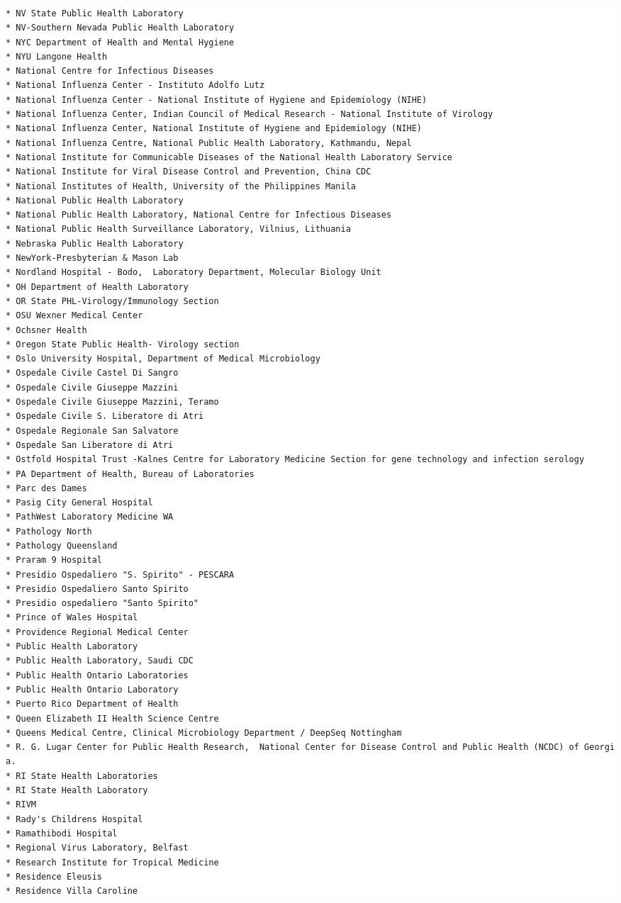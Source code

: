 ```
* NV State Public Health Laboratory
* NV-Southern Nevada Public Health Laboratory
* NYC Department of Health and Mental Hygiene
* NYU Langone Health
* National Centre for Infectious Diseases
* National Influenza Center - Instituto Adolfo Lutz
* National Influenza Center - National Institute of Hygiene and Epidemiology (NIHE)
* National Influenza Center, Indian Council of Medical Research - National Institute of Virology
* National Influenza Center, National Institute of Hygiene and Epidemiology (NIHE)
* National Influenza Centre, National Public Health Laboratory, Kathmandu, Nepal
* National Institute for Communicable Diseases of the National Health Laboratory Service
* National Institute for Viral Disease Control and Prevention, China CDC
* National Institutes of Health, University of the Philippines Manila
* National Public Health Laboratory
* National Public Health Laboratory, National Centre for Infectious Diseases
* National Public Health Surveillance Laboratory, Vilnius, Lithuania
* Nebraska Public Health Laboratory
* NewYork-Presbyterian & Mason Lab
* Nordland Hospital - Bodo,  Laboratory Department, Molecular Biology Unit
* OH Department of Health Laboratory
* OR State PHL-Virology/Immunology Section
* OSU Wexner Medical Center
* Ochsner Health
* Oregon State Public Health- Virology section
* Oslo University Hospital, Department of Medical Microbiology
* Ospedale Civile Castel Di Sangro
* Ospedale Civile Giuseppe Mazzini
* Ospedale Civile Giuseppe Mazzini, Teramo
* Ospedale Civile S. Liberatore di Atri
* Ospedale Regionale San Salvatore
* Ospedale San Liberatore di Atri
* Ostfold Hospital Trust -Kalnes Centre for Laboratory Medicine Section for gene technology and infection serology
* PA Department of Health, Bureau of Laboratories
* Parc des Dames
* Pasig City General Hospital
* PathWest Laboratory Medicine WA
* Pathology North
* Pathology Queensland
* Praram 9 Hospital
* Presidio Ospedaliero "S. Spirito" - PESCARA
* Presidio Ospedaliero Santo Spirito
* Presidio ospedaliero "Santo Spirito"
* Prince of Wales Hospital
* Providence Regional Medical Center
* Public Health Laboratory
* Public Health Laboratory, Saudi CDC
* Public Health Ontario Laboratories
* Public Health Ontario Laboratory
* Puerto Rico Department of Health
* Queen Elizabeth II Health Science Centre
* Queens Medical Centre, Clinical Microbiology Department / DeepSeq Nottingham
* R. G. Lugar Center for Public Health Research,  National Center for Disease Control and Public Health (NCDC) of Georgia.
* RI State Health Laboratories
* RI State Health Laboratory
* RIVM
* Rady's Childrens Hospital
* Ramathibodi Hospital
* Regional Virus Laboratory, Belfast
* Research Institute for Tropical Medicine
* Residence Eleusis
* Residence Villa Caroline
```